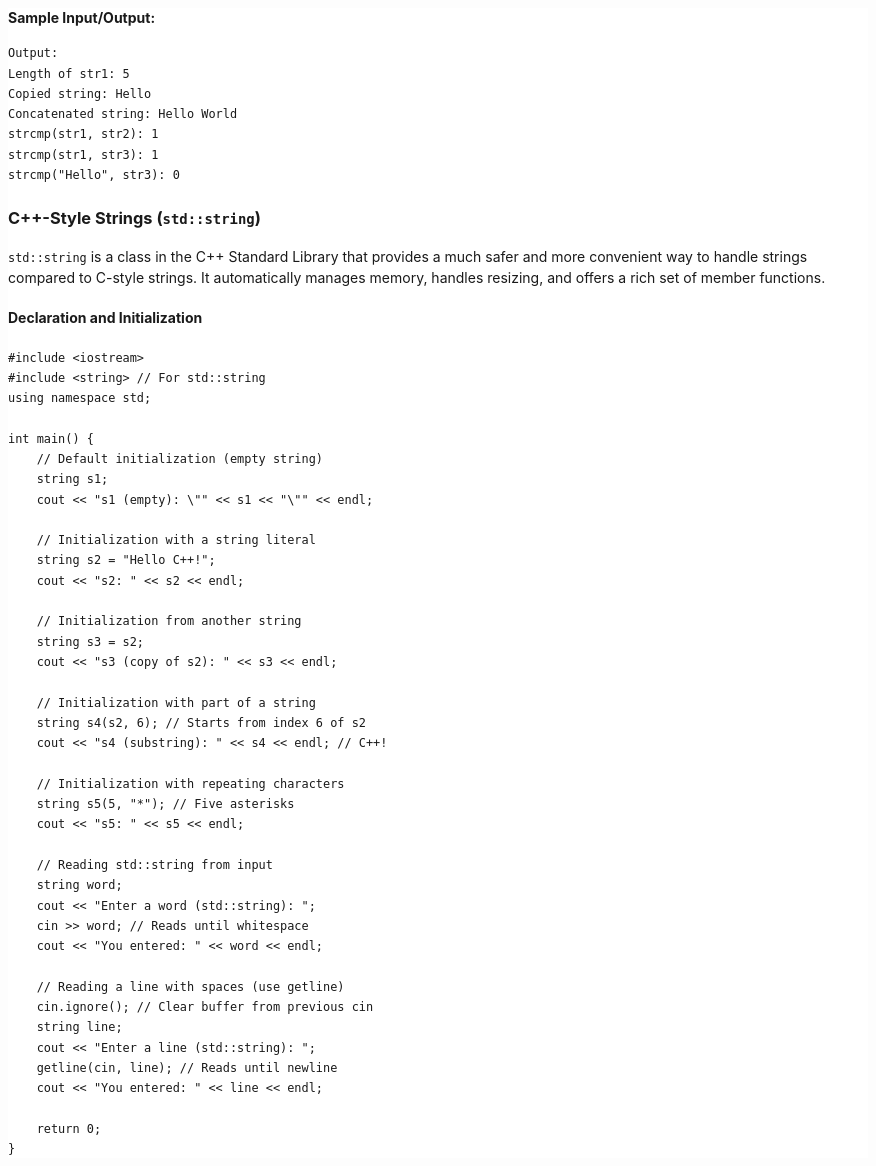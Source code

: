 
**Sample Input/Output:**

```
Output:
Length of str1: 5
Copied string: Hello
Concatenated string: Hello World
strcmp(str1, str2): 1
strcmp(str1, str3): 1
strcmp("Hello", str3): 0
```

### C++-Style Strings (`std::string`)

`std::string` is a class in the C++ Standard Library that provides a much safer and more convenient way to handle strings compared to C-style strings. It automatically manages memory, handles resizing, and offers a rich set of member functions.

#### Declaration and Initialization

```
#include <iostream>
#include <string> // For std::string
using namespace std;

int main() {
    // Default initialization (empty string)
    string s1;
    cout << "s1 (empty): \"" << s1 << "\"" << endl;

    // Initialization with a string literal
    string s2 = "Hello C++!";
    cout << "s2: " << s2 << endl;

    // Initialization from another string
    string s3 = s2;
    cout << "s3 (copy of s2): " << s3 << endl;

    // Initialization with part of a string
    string s4(s2, 6); // Starts from index 6 of s2
    cout << "s4 (substring): " << s4 << endl; // C++!

    // Initialization with repeating characters
    string s5(5, "*"); // Five asterisks
    cout << "s5: " << s5 << endl;

    // Reading std::string from input
    string word;
    cout << "Enter a word (std::string): ";
    cin >> word; // Reads until whitespace
    cout << "You entered: " << word << endl;

    // Reading a line with spaces (use getline)
    cin.ignore(); // Clear buffer from previous cin
    string line;
    cout << "Enter a line (std::string): ";
    getline(cin, line); // Reads until newline
    cout << "You entered: " << line << endl;

    return 0;
}
```
